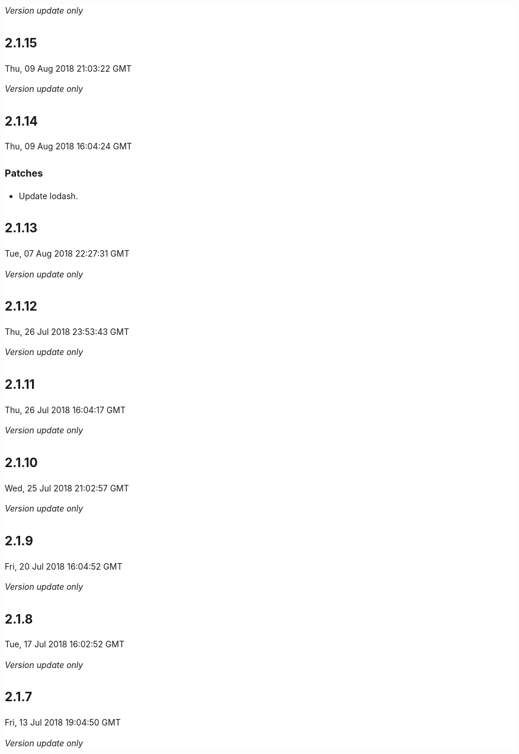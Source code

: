 _Version update only_

## 2.1.15
Thu, 09 Aug 2018 21:03:22 GMT

_Version update only_

## 2.1.14
Thu, 09 Aug 2018 16:04:24 GMT

### Patches

- Update lodash.

## 2.1.13
Tue, 07 Aug 2018 22:27:31 GMT

_Version update only_

## 2.1.12
Thu, 26 Jul 2018 23:53:43 GMT

_Version update only_

## 2.1.11
Thu, 26 Jul 2018 16:04:17 GMT

_Version update only_

## 2.1.10
Wed, 25 Jul 2018 21:02:57 GMT

_Version update only_

## 2.1.9
Fri, 20 Jul 2018 16:04:52 GMT

_Version update only_

## 2.1.8
Tue, 17 Jul 2018 16:02:52 GMT

_Version update only_

## 2.1.7
Fri, 13 Jul 2018 19:04:50 GMT

_Version update only_
